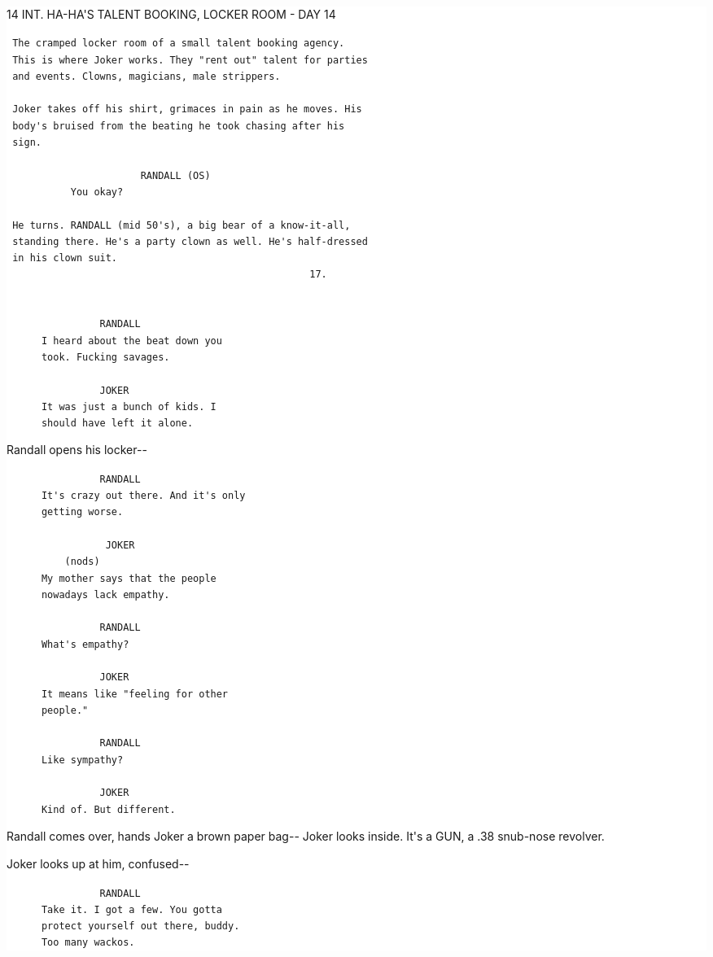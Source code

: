 14   INT. HA-HA'S TALENT BOOKING, LOCKER ROOM - DAY               14

     The cramped locker room of a small talent booking agency.
     This is where Joker works. They "rent out" talent for parties
     and events. Clowns, magicians, male strippers.

     Joker takes off his shirt, grimaces in pain as he moves. His
     body's bruised from the beating he took chasing after his
     sign.

                           RANDALL (OS)
               You okay?

     He turns. RANDALL (mid 50's), a big bear of a know-it-all,
     standing there. He's a party clown as well. He's half-dressed
     in his clown suit.
                                                        17.


                    RANDALL
          I heard about the beat down you
          took. Fucking savages.

                    JOKER
          It was just a bunch of kids. I
          should have left it alone.

Randall opens his locker--

                    RANDALL
          It's crazy out there. And it's only
          getting worse.

                     JOKER
              (nods)
          My mother says that the people
          nowadays lack empathy.

                    RANDALL
          What's empathy?

                    JOKER
          It means like "feeling for other
          people."

                    RANDALL
          Like sympathy?

                    JOKER
          Kind of. But different.

Randall comes over, hands Joker a brown paper bag-- Joker
looks inside. It's a GUN, a .38 snub-nose revolver.            

Joker looks up at him, confused--

                    RANDALL
          Take it. I got a few. You gotta
          protect yourself out there, buddy.
          Too many wackos.
